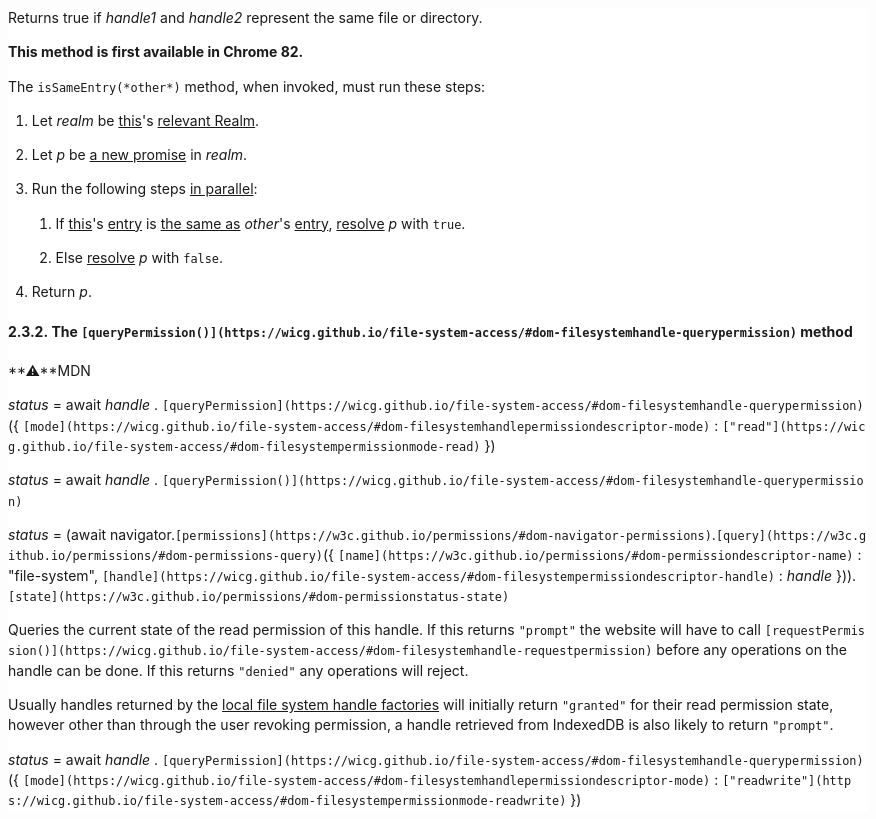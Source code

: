 Returns true if *handle1* and *handle2* represent the same file or directory.

**This method is first available in Chrome 82.**

The `isSameEntry(*other*)` method, when invoked, must run these steps:

1.  Let *realm* be [this](https://heycam.github.io/webidl/#this)'s [relevant Realm](https://html.spec.whatwg.org/multipage/webappapis.html#concept-relevant-realm).

2.  Let *p* be [a new promise](https://heycam.github.io/webidl/#a-new-promise) in *realm*.

3.  Run the following steps [in parallel](https://html.spec.whatwg.org/multipage/infrastructure.html#in-parallel):

    1.  If [this](https://heycam.github.io/webidl/#this)'s [entry](https://wicg.github.io/file-system-access/#filesystemhandle-entry) is [the same as](https://wicg.github.io/file-system-access/#entry-the-same-as) *other*'s [entry](https://wicg.github.io/file-system-access/#filesystemhandle-entry), [resolve](https://heycam.github.io/webidl/#resolve) *p* with `true`.

    2.  Else [resolve](https://heycam.github.io/webidl/#resolve) *p* with `false`.

4.  Return *p*.

#### 2.3.2. The `[queryPermission()](https://wicg.github.io/file-system-access/#dom-filesystemhandle-querypermission)` method[](https://wicg.github.io/file-system-access/#api-filesystemhandle-querypermission)

**⚠**MDN

*status* = await *handle* . `[queryPermission](https://wicg.github.io/file-system-access/#dom-filesystemhandle-querypermission)`({ `[mode](https://wicg.github.io/file-system-access/#dom-filesystemhandlepermissiondescriptor-mode)` : `["read"](https://wicg.github.io/file-system-access/#dom-filesystempermissionmode-read)` })

*status* = await *handle* . `[queryPermission()](https://wicg.github.io/file-system-access/#dom-filesystemhandle-querypermission)`

*status* = (await navigator.`[permissions](https://w3c.github.io/permissions/#dom-navigator-permissions)`.`[query](https://w3c.github.io/permissions/#dom-permissions-query)`({ `[name](https://w3c.github.io/permissions/#dom-permissiondescriptor-name)` : "file-system", `[handle](https://wicg.github.io/file-system-access/#dom-filesystempermissiondescriptor-handle)` : *handle* })).`[state](https://w3c.github.io/permissions/#dom-permissionstatus-state)`

Queries the current state of the read permission of this handle. If this returns `"prompt"` the website will have to call `[requestPermission()](https://wicg.github.io/file-system-access/#dom-filesystemhandle-requestpermission)` before any operations on the handle can be done. If this returns `"denied"` any operations will reject.

Usually handles returned by the [local file system handle factories](https://wicg.github.io/file-system-access/#local-file-system-handle-factories) will initially return `"granted"` for their read permission state, however other than through the user revoking permission, a handle retrieved from IndexedDB is also likely to return `"prompt"`.

*status* = await *handle* . `[queryPermission](https://wicg.github.io/file-system-access/#dom-filesystemhandle-querypermission)`({ `[mode](https://wicg.github.io/file-system-access/#dom-filesystemhandlepermissiondescriptor-mode)` : `["readwrite"](https://wicg.github.io/file-system-access/#dom-filesystempermissionmode-readwrite)` })
